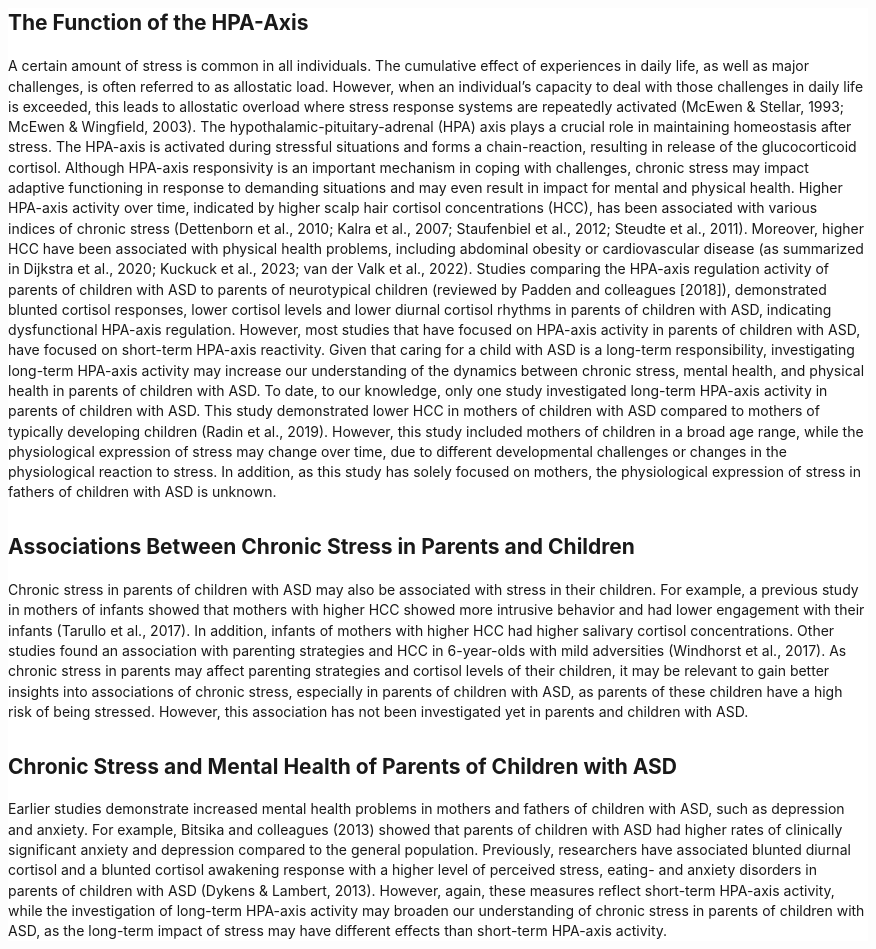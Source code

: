 ## The Function of the HPA-Axis

A certain amount of stress is common in all individuals. The cumulative effect of experiences in daily life, as well as major challenges, is often referred to as allostatic load. However, when an individual’s capacity to deal with those challenges in daily life is exceeded, this leads to allostatic overload where stress response systems are repeatedly activated (McEwen & Stellar, 1993; McEwen & Wingfield, 2003). The hypothalamic-pituitary-adrenal (HPA) axis plays a crucial role in maintaining homeostasis after stress. The HPA-axis is activated during stressful situations and forms a chain-reaction, resulting in release of the glucocorticoid cortisol. Although HPA-axis responsivity is an important mechanism in coping with challenges, chronic stress may impact adaptive functioning in response to demanding situations and may even result in impact for mental and physical health. Higher HPA-axis activity over time, indicated by higher scalp hair cortisol concentrations (HCC), has been associated with various indices of chronic stress (Dettenborn et al., 2010; Kalra et al., 2007; Staufenbiel et al., 2012; Steudte et al., 2011). Moreover, higher HCC have been associated with physical health problems, including abdominal obesity or cardiovascular disease (as summarized in Dijkstra et al., 2020; Kuckuck et al., 2023; van der Valk et al., 2022).
Studies comparing the HPA-axis regulation activity of parents of children with ASD to parents of neurotypical children (reviewed by Padden and colleagues [2018]), demonstrated blunted cortisol responses, lower cortisol levels and lower diurnal cortisol rhythms in parents of children with ASD, indicating dysfunctional HPA-axis regulation. However, most studies that have focused on HPA-axis activity in parents of children with ASD, have focused on short-term HPA-axis reactivity. Given that caring for a child with ASD is a long-term responsibility, investigating long-term HPA-axis activity may increase our understanding of the dynamics between chronic stress, mental health, and physical health in parents of children with ASD.
To date, to our knowledge, only one study investigated long-term HPA-axis activity in parents of children with ASD. This study demonstrated lower HCC in mothers of children with ASD compared to mothers of typically developing children (Radin et al., 2019). However, this study included mothers of children in a broad age range, while the physiological expression of stress may change over time, due to different developmental challenges or changes in the physiological reaction to stress. In addition, as this study has solely focused on mothers, the physiological expression of stress in fathers of children with ASD is unknown.

## Associations Between Chronic Stress in Parents and Children

Chronic stress in parents of children with ASD may also be associated with stress in their children. For example, a previous study in mothers of infants showed that mothers with higher HCC showed more intrusive behavior and had lower engagement with their infants (Tarullo et al., 2017). In addition, infants of mothers with higher HCC had higher salivary cortisol concentrations. Other studies found an association with parenting strategies and HCC in 6-year-olds with mild adversities (Windhorst et al., 2017). As chronic stress in parents may affect parenting strategies and cortisol levels of their children, it may be relevant to gain better insights into associations of chronic stress, especially in parents of children with ASD, as parents of these children have a high risk of being stressed. However, this association has not been investigated yet in parents and children with ASD.

## Chronic Stress and Mental Health of Parents of Children with ASD

Earlier studies demonstrate increased mental health problems in mothers and fathers of children with ASD, such as depression and anxiety. For example, Bitsika and colleagues (2013) showed that parents of children with ASD had higher rates of clinically significant anxiety and depression compared to the general population. Previously, researchers have associated blunted diurnal cortisol and a blunted cortisol awakening response with a higher level of perceived stress, eating- and anxiety disorders in parents of children with ASD (Dykens & Lambert, 2013). However, again, these measures reflect short-term HPA-axis activity, while the investigation of long-term HPA-axis activity may broaden our understanding of chronic stress in parents of children with ASD, as the long-term impact of stress may have different effects than short-term HPA-axis activity.
